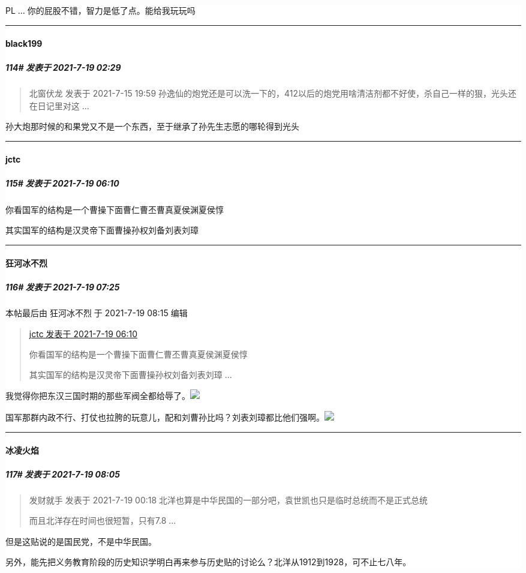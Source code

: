 
PL ...</blockquote>
你的屁股不错，智力是低了点。能给我玩玩吗


*****

####  black199  
##### 114#       发表于 2021-7-19 02:29


<blockquote>北窗伏龙 发表于 2021-7-15 19:59
孙逸仙的炮党还是可以洗一下的，412以后的炮党用啥清洁剂都不好使，杀自己一样的狠，光头还在日记里对这 ...</blockquote>
孙大炮那时候的和果党又不是一个东西，至于继承了孙先生志愿的哪轮得到光头


*****

####  jctc  
##### 115#       发表于 2021-7-19 06:10


你看国军的结构是一个曹操下面曹仁曹丕曹真夏侯渊夏侯惇

其实国军的结构是汉灵帝下面曹操孙权刘备刘表刘璋


*****

####  狂河冰不烈  
##### 116#       发表于 2021-7-19 07:25


 本帖最后由 狂河冰不烈 于 2021-7-19 08:15 编辑 
<blockquote><a href="httphttps://bbs.saraba1st.com/2b/forum.php?mod=redirect&amp;goto=findpost&amp;pid=52014618&amp;ptid=2015631" target="_blank">jctc 发表于 2021-7-19 06:10</a>

你看国军的结构是一个曹操下面曹仁曹丕曹真夏侯渊夏侯惇

其实国军的结构是汉灵帝下面曹操孙权刘备刘表刘璋 ...</blockquote>
我觉得你把东汉三国时期的那些军阀全都给辱了。<img src="https://static.saraba1st.com/image/smiley/face2017/068.png" referrerpolicy="no-referrer">


国军那群内政不行、打仗也拉胯的玩意儿，配和刘曹孙比吗？刘表刘璋都比他们强啊。<img src="https://static.saraba1st.com/image/smiley/face2017/067.png" referrerpolicy="no-referrer">


*****

####  冰凌火焰  
##### 117#       发表于 2021-7-19 08:05


<blockquote>发财就手 发表于 2021-7-19 00:18
北洋也算是中华民国的一部分吧，袁世凯也只是临时总统而不是正式总统

而且北洋存在时间也很短暂，只有7.8 ...</blockquote>
但是这贴说的是国民党，不是中华民国。

另外，能先把义务教育阶段的历史知识学明白再来参与历史贴的讨论么？北洋从1912到1928，可不止七八年。
